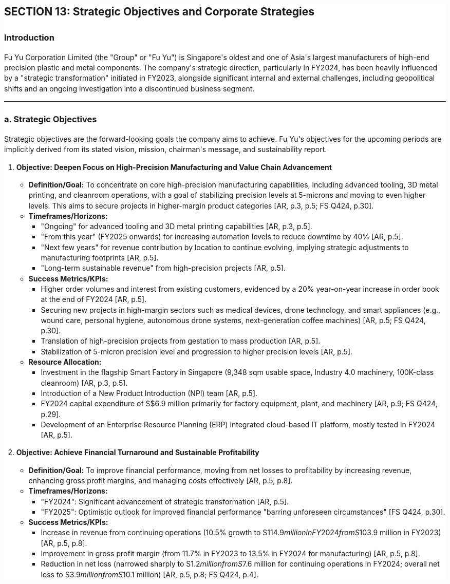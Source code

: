 ## SECTION 13: Strategic Objectives and Corporate Strategies

### Introduction

Fu Yu Corporation Limited (the "Group" or "Fu Yu") is Singapore's oldest and one of Asia's largest manufacturers of high-end precision plastic and metal components. The company's strategic direction, particularly in FY2024, has been heavily influenced by a "strategic transformation" initiated in FY2023, alongside significant internal and external challenges, including geopolitical shifts and an ongoing investigation into a discontinued business segment.

---

### a. Strategic Objectives

Strategic objectives are the forward-looking goals the company aims to achieve. Fu Yu's objectives for the upcoming periods are implicitly derived from its stated vision, mission, chairman's message, and sustainability report.

1.  **Objective: Deepen Focus on High-Precision Manufacturing and Value Chain Advancement**
    *   **Definition/Goal:** To concentrate on core high-precision manufacturing capabilities, including advanced tooling, 3D metal printing, and cleanroom operations, with a goal of stabilizing precision levels at 5-microns and moving to even higher levels. This aims to secure projects in higher-margin product categories [AR, p.3, p.5; FS Q424, p.30].
    *   **Timeframes/Horizons:**
        *   "Ongoing" for advanced tooling and 3D metal printing capabilities [AR, p.3, p.5].
        *   "From this year" (FY2025 onwards) for increasing automation levels to reduce downtime by 40% [AR, p.5].
        *   "Next few years" for revenue contribution by location to continue evolving, implying strategic adjustments to manufacturing footprints [AR, p.5].
        *   "Long-term sustainable revenue" from high-precision projects [AR, p.5].
    *   **Success Metrics/KPIs:**
        *   Higher order volumes and interest from existing customers, evidenced by a 20% year-on-year increase in order book at the end of FY2024 [AR, p.5].
        *   Securing new projects in high-margin sectors such as medical devices, drone technology, and smart appliances (e.g., wound care, personal hygiene, autonomous drone systems, next-generation coffee machines) [AR, p.5; FS Q424, p.30].
        *   Translation of high-precision projects from gestation to mass production [AR, p.5].
        *   Stabilization of 5-micron precision level and progression to higher precision levels [AR, p.5].
    *   **Resource Allocation:**
        *   Investment in the flagship Smart Factory in Singapore (9,348 sqm usable space, Industry 4.0 machinery, 100K-class cleanroom) [AR, p.3, p.5].
        *   Introduction of a New Product Introduction (NPI) team [AR, p.5].
        *   FY2024 capital expenditure of S$6.9 million primarily for factory equipment, plant, and machinery [AR, p.9; FS Q424, p.29].
        *   Development of an Enterprise Resource Planning (ERP) integrated cloud-based IT platform, mostly tested in FY2024 [AR, p.5].

2.  **Objective: Achieve Financial Turnaround and Sustainable Profitability**
    *   **Definition/Goal:** To improve financial performance, moving from net losses to profitability by increasing revenue, enhancing gross profit margins, and managing costs effectively [AR, p.5, p.8].
    *   **Timeframes/Horizons:**
        *   "FY2024": Significant advancement of strategic transformation [AR, p.5].
        *   "FY2025": Optimistic outlook for improved financial performance "barring unforeseen circumstances" [FS Q424, p.30].
    *   **Success Metrics/KPIs:**
        *   Increase in revenue from continuing operations (10.5% growth to S$114.9 million in FY2024 from S$103.9 million in FY2023) [AR, p.5, p.8].
        *   Improvement in gross profit margin (from 11.7% in FY2023 to 13.5% in FY2024 for manufacturing) [AR, p.5, p.8].
        *   Reduction in net loss (narrowed sharply to S$1.2 million from S$7.6 million for continuing operations in FY2024; overall net loss to S$3.9 million from S$10.1 million) [AR, p.5, p.8; FS Q424, p.4].